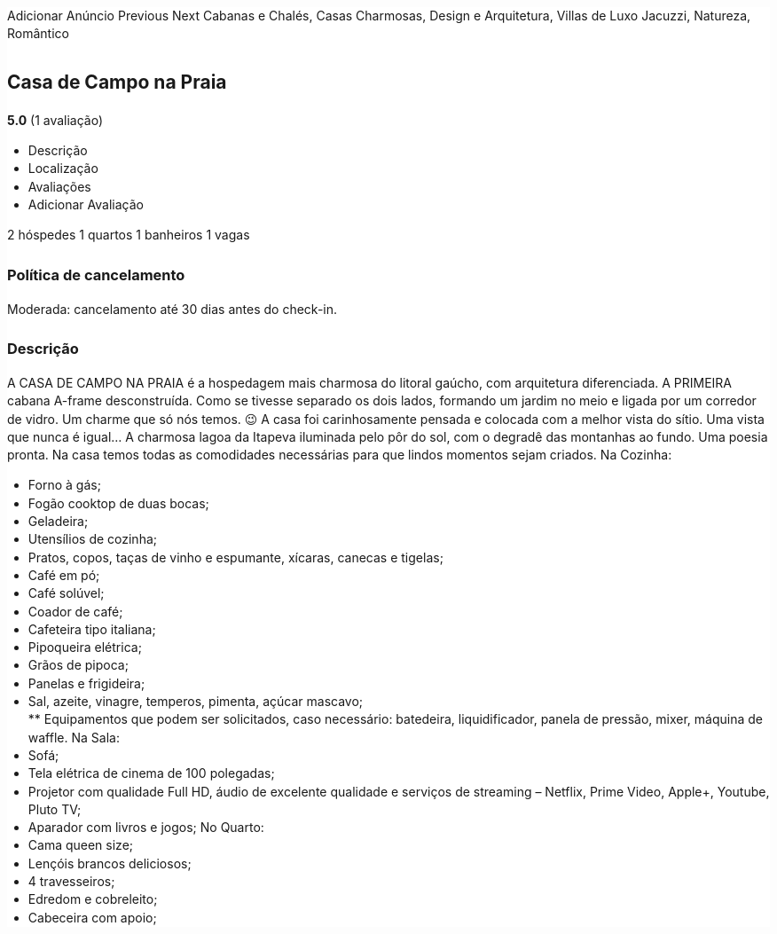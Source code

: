
Adicionar Anúncio 
Previous
Next
Cabanas e Chalés, Casas Charmosas, Design e Arquitetura, Villas de Luxo Jacuzzi, Natureza, Romântico
## Casa de Campo na Praia
  

**5.0** (1 avaliação)
  * Descrição
  * Localização
  * Avaliações
  * Adicionar Avaliação


2
hóspedes
1
quartos
1
banheiros
1
vagas
### Política de cancelamento
Moderada: cancelamento até 30 dias antes do check-in. 
### Descrição
A CASA DE CAMPO NA PRAIA é a hospedagem mais charmosa do litoral gaúcho, com arquitetura diferenciada.
A PRIMEIRA cabana A-frame desconstruída. Como se tivesse separado os dois lados, formando um jardim no meio e ligada por um corredor de vidro. Um charme que só nós temos. 😉
A casa foi carinhosamente pensada e colocada com a melhor vista do sítio. Uma vista que nunca é igual… A charmosa lagoa da Itapeva iluminada pelo pôr do sol, com o degradê das montanhas ao fundo. Uma poesia pronta.
Na casa temos todas as comodidades necessárias para que lindos momentos sejam criados.
Na Cozinha:
* Forno à gás;  
* Fogão cooktop de duas bocas;  
* Geladeira;  
* Utensílios de cozinha;  
* Pratos, copos, taças de vinho e espumante, xícaras, canecas e tigelas;  
* Café em pó;  
* Café solúvel;  
* Coador de café;  
* Cafeteira tipo italiana;  
* Pipoqueira elétrica;  
* Grãos de pipoca;  
* Panelas e frigideira;  
* Sal, azeite, vinagre, temperos, pimenta, açúcar mascavo;  
** Equipamentos que podem ser solicitados, caso necessário: batedeira, liquidificador, panela de pressão, mixer, máquina de waffle.
Na Sala:
* Sofá;  
* Tela elétrica de cinema de 100 polegadas;  
* Projetor com qualidade Full HD, áudio de excelente qualidade e serviços de streaming – Netflix, Prime Video, Apple+, Youtube, Pluto TV;  
* Aparador com livros e jogos;
No Quarto:
* Cama queen size;  
* Lençóis brancos deliciosos;  
* 4 travesseiros;  
* Edredom e cobreleito;  
* Cabeceira com apoio;  